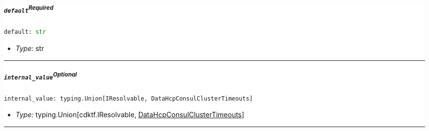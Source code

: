 ##### `default`<sup>Required</sup> <a name="default" id="@cdktf/provider-hcp.dataHcpConsulCluster.DataHcpConsulClusterTimeoutsOutputReference.property.default"></a>

```python
default: str
```

- *Type:* str

---

##### `internal_value`<sup>Optional</sup> <a name="internal_value" id="@cdktf/provider-hcp.dataHcpConsulCluster.DataHcpConsulClusterTimeoutsOutputReference.property.internalValue"></a>

```python
internal_value: typing.Union[IResolvable, DataHcpConsulClusterTimeouts]
```

- *Type:* typing.Union[cdktf.IResolvable, <a href="#@cdktf/provider-hcp.dataHcpConsulCluster.DataHcpConsulClusterTimeouts">DataHcpConsulClusterTimeouts</a>]

---



